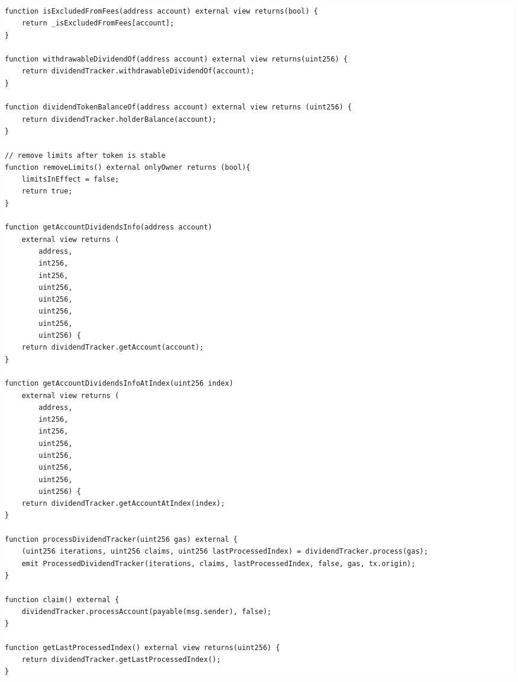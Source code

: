     function isExcludedFromFees(address account) external view returns(bool) {
        return _isExcludedFromFees[account];
    }

    function withdrawableDividendOf(address account) external view returns(uint256) {
    	return dividendTracker.withdrawableDividendOf(account);
  	}

	function dividendTokenBalanceOf(address account) external view returns (uint256) {
		return dividendTracker.holderBalance(account);
	}
	
	// remove limits after token is stable
    function removeLimits() external onlyOwner returns (bool){
        limitsInEffect = false;
        return true;
    }

    function getAccountDividendsInfo(address account)
        external view returns (
            address,
            int256,
            int256,
            uint256,
            uint256,
            uint256,
            uint256,
            uint256) {
        return dividendTracker.getAccount(account);
    }

	function getAccountDividendsInfoAtIndex(uint256 index)
        external view returns (
            address,
            int256,
            int256,
            uint256,
            uint256,
            uint256,
            uint256,
            uint256) {
    	return dividendTracker.getAccountAtIndex(index);
    }

	function processDividendTracker(uint256 gas) external {
		(uint256 iterations, uint256 claims, uint256 lastProcessedIndex) = dividendTracker.process(gas);
		emit ProcessedDividendTracker(iterations, claims, lastProcessedIndex, false, gas, tx.origin);
    }

    function claim() external {
		dividendTracker.processAccount(payable(msg.sender), false);
    }

    function getLastProcessedIndex() external view returns(uint256) {
    	return dividendTracker.getLastProcessedIndex();
    }
